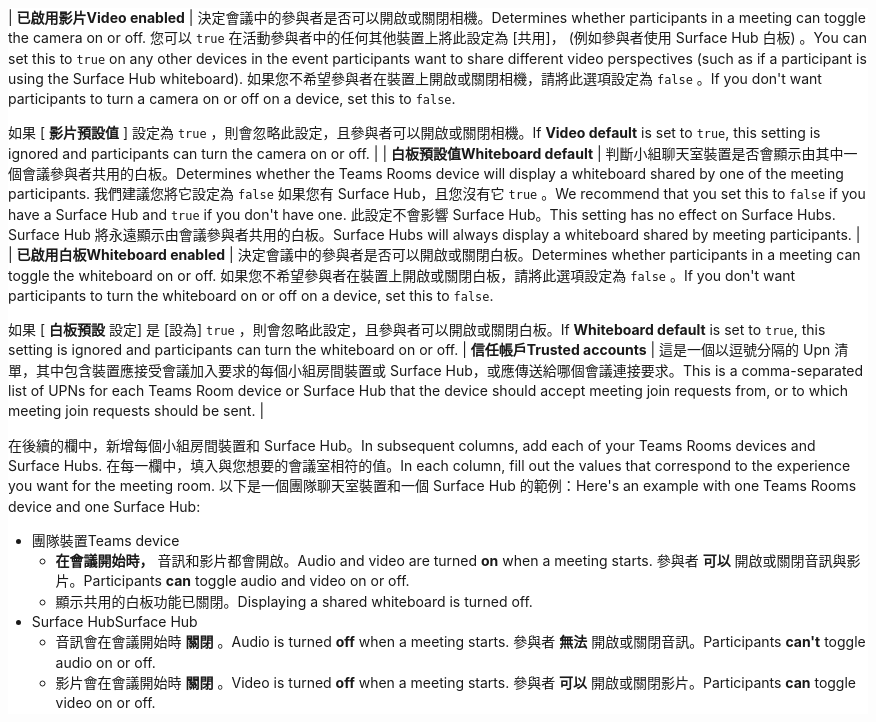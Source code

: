 | <span data-ttu-id="936b6-153">**已啟用影片**</span><span class="sxs-lookup"><span data-stu-id="936b6-153">**Video enabled**</span></span>      | <span data-ttu-id="936b6-154">決定會議中的參與者是否可以開啟或關閉相機。</span><span class="sxs-lookup"><span data-stu-id="936b6-154">Determines whether participants in a meeting can toggle the camera on or off.</span></span> <span data-ttu-id="936b6-155">您可以 `true` 在活動參與者中的任何其他裝置上將此設定為 [共用]， (例如參與者使用 Surface Hub 白板) 。</span><span class="sxs-lookup"><span data-stu-id="936b6-155">You can set this to `true` on any other devices in the event participants want to share different video perspectives (such as if a participant is using the Surface Hub whiteboard).</span></span> <span data-ttu-id="936b6-156">如果您不希望參與者在裝置上開啟或關閉相機，請將此選項設定為 `false` 。</span><span class="sxs-lookup"><span data-stu-id="936b6-156">If you don't want participants to turn a camera on or off on a device, set this to `false`.</span></span><p> <span data-ttu-id="936b6-157">如果 [ **影片預設值** ] 設定為 `true` ，則會忽略此設定，且參與者可以開啟或關閉相機。</span><span class="sxs-lookup"><span data-stu-id="936b6-157">If **Video default** is set to `true`, this setting is ignored and participants can turn the camera on or off.</span></span>         |
| <span data-ttu-id="936b6-158">**白板預設值**</span><span class="sxs-lookup"><span data-stu-id="936b6-158">**Whiteboard default**</span></span> | <span data-ttu-id="936b6-159">判斷小組聊天室裝置是否會顯示由其中一個會議參與者共用的白板。</span><span class="sxs-lookup"><span data-stu-id="936b6-159">Determines whether the Teams Rooms device will display a whiteboard shared by one of the meeting participants.</span></span> <span data-ttu-id="936b6-160">我們建議您將它設定為 `false` 如果您有 Surface Hub，且您沒有它 `true` 。</span><span class="sxs-lookup"><span data-stu-id="936b6-160">We recommend that you set this to `false` if you have a Surface Hub and `true` if you don't have one.</span></span> <span data-ttu-id="936b6-161">此設定不會影響 Surface Hub。</span><span class="sxs-lookup"><span data-stu-id="936b6-161">This setting has no effect on Surface Hubs.</span></span> <span data-ttu-id="936b6-162">Surface Hub 將永遠顯示由會議參與者共用的白板。</span><span class="sxs-lookup"><span data-stu-id="936b6-162">Surface Hubs will always display a whiteboard shared by meeting participants.</span></span>         |
| <span data-ttu-id="936b6-163">**已啟用白板**</span><span class="sxs-lookup"><span data-stu-id="936b6-163">**Whiteboard enabled**</span></span> | <span data-ttu-id="936b6-164">決定會議中的參與者是否可以開啟或關閉白板。</span><span class="sxs-lookup"><span data-stu-id="936b6-164">Determines whether participants in a meeting can toggle the whiteboard on or off.</span></span> <span data-ttu-id="936b6-165">如果您不希望參與者在裝置上開啟或關閉白板，請將此選項設定為 `false` 。</span><span class="sxs-lookup"><span data-stu-id="936b6-165">If you don't want participants to turn the whiteboard on or off on a device, set this to `false`.</span></span> <p><span data-ttu-id="936b6-166">如果 [ **白板預設** 設定] 是 [設為] `true` ，則會忽略此設定，且參與者可以開啟或關閉白板。</span><span class="sxs-lookup"><span data-stu-id="936b6-166">If **Whiteboard default** is set to `true`, this setting is ignored and participants can turn the whiteboard on or off.</span></span>
| <span data-ttu-id="936b6-167">**信任帳戶**</span><span class="sxs-lookup"><span data-stu-id="936b6-167">**Trusted accounts**</span></span>   | <span data-ttu-id="936b6-168">這是一個以逗號分隔的 Upn 清單，其中包含裝置應接受會議加入要求的每個小組房間裝置或 Surface Hub，或應傳送給哪個會議連接要求。</span><span class="sxs-lookup"><span data-stu-id="936b6-168">This is a comma-separated list of UPNs for each Teams Room device or Surface Hub that the device should accept meeting join requests from, or to which meeting join requests should be sent.</span></span> |

<span data-ttu-id="936b6-169">在後續的欄中，新增每個小組房間裝置和 Surface Hub。</span><span class="sxs-lookup"><span data-stu-id="936b6-169">In subsequent columns, add each of your Teams Rooms devices and Surface Hubs.</span></span> <span data-ttu-id="936b6-170">在每一欄中，填入與您想要的會議室相符的值。</span><span class="sxs-lookup"><span data-stu-id="936b6-170">In each column, fill out the values that correspond to the experience you want for the meeting room.</span></span> <span data-ttu-id="936b6-171">以下是一個團隊聊天室裝置和一個 Surface Hub 的範例：</span><span class="sxs-lookup"><span data-stu-id="936b6-171">Here's an example with one Teams Rooms device and one Surface Hub:</span></span>

- <span data-ttu-id="936b6-172">團隊裝置</span><span class="sxs-lookup"><span data-stu-id="936b6-172">Teams device</span></span>
  - <span data-ttu-id="936b6-173">**在會議開始時，** 音訊和影片都會開啟。</span><span class="sxs-lookup"><span data-stu-id="936b6-173">Audio and video are turned **on** when a meeting starts.</span></span> <span data-ttu-id="936b6-174">參與者 **可以** 開啟或關閉音訊與影片。</span><span class="sxs-lookup"><span data-stu-id="936b6-174">Participants **can** toggle audio and video on or off.</span></span>
  - <span data-ttu-id="936b6-175">顯示共用的白板功能已關閉。</span><span class="sxs-lookup"><span data-stu-id="936b6-175">Displaying a shared whiteboard is turned off.</span></span>
- <span data-ttu-id="936b6-176">Surface Hub</span><span class="sxs-lookup"><span data-stu-id="936b6-176">Surface Hub</span></span>
  - <span data-ttu-id="936b6-177">音訊會在會議開始時 **關閉** 。</span><span class="sxs-lookup"><span data-stu-id="936b6-177">Audio is turned **off** when a meeting starts.</span></span> <span data-ttu-id="936b6-178">參與者 **無法** 開啟或關閉音訊。</span><span class="sxs-lookup"><span data-stu-id="936b6-178">Participants **can't** toggle audio on or off.</span></span>
  - <span data-ttu-id="936b6-179">影片會在會議開始時 **關閉** 。</span><span class="sxs-lookup"><span data-stu-id="936b6-179">Video is turned **off** when a meeting starts.</span></span> <span data-ttu-id="936b6-180">參與者 **可以** 開啟或關閉影片。</span><span class="sxs-lookup"><span data-stu-id="936b6-180">Participants **can** toggle video on or off.</span></span>
